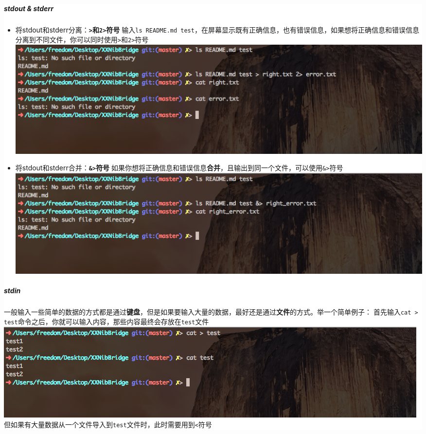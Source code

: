 ##### stdout & stderr

* 将stdout和stderr分离：**`>`和`2>`符号**
  输入`ls README.md test`，在屏幕显示既有正确信息，也有错误信息，如果想将正确信息和错误信息分离到不同文件，你可以同时使用`>`和`2>`符号
  ![seperate stdout & stderr.png](/assets/images/2015/166109-90379291047847c8.png)

* 将stdout和stderr合并：**`&>`符号**
  如果你想将正确信息和错误信息**合并**，且输出到同一个文件，可以使用`&>`符号
  ![combine stdout & stderr.png](/assets/images/2015/166109-8666387bac111c1f.png)

##### stdin

一般输入一些简单的数据的方式都是通过**键盘**，但是如果要输入大量的数据，最好还是通过**文件**的方式。举一个简单例子：
首先输入`cat > test`命令之后，你就可以输入内容，那些内容最终会存放在`test`文件
![stdin demo 1.png](/assets/images/2015/166109-972c852dfb7918a0.png)
但如果有大量数据从一个文件导入到`test`文件时，此时需要用到`<`符号